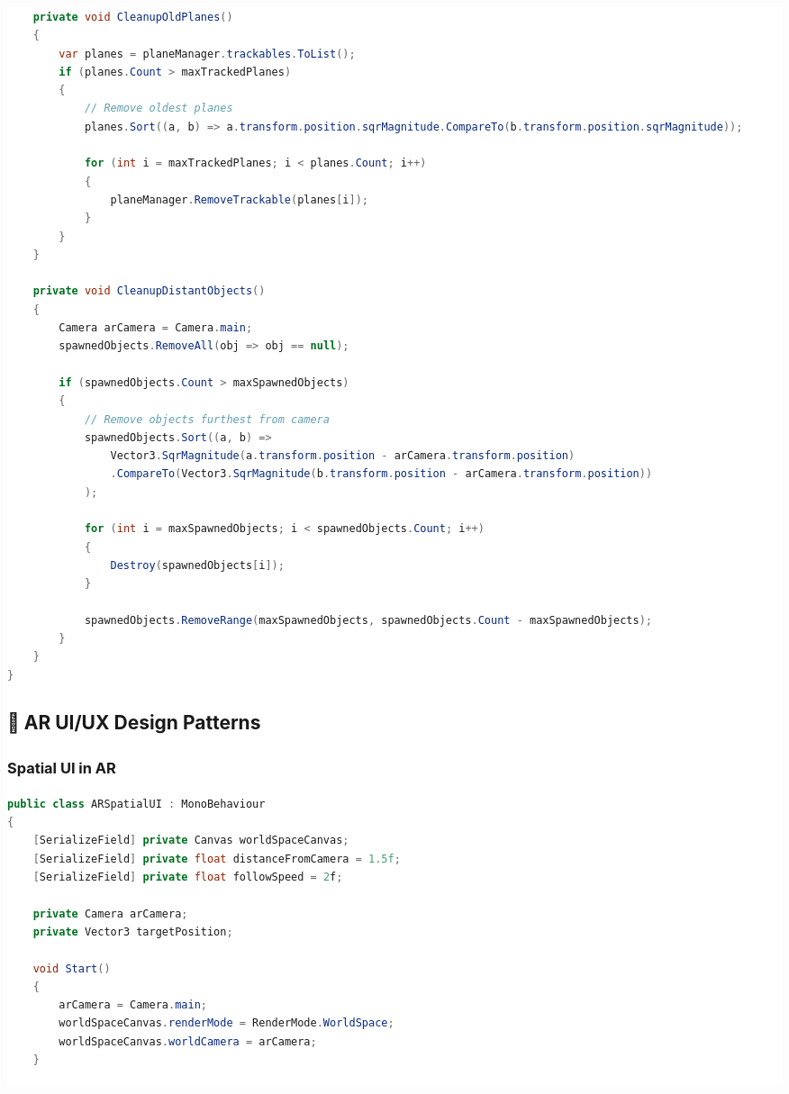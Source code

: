 ```csharp
    private void CleanupOldPlanes()
    {
        var planes = planeManager.trackables.ToList();
        if (planes.Count > maxTrackedPlanes)
        {
            // Remove oldest planes
            planes.Sort((a, b) => a.transform.position.sqrMagnitude.CompareTo(b.transform.position.sqrMagnitude));
            
            for (int i = maxTrackedPlanes; i < planes.Count; i++)
            {
                planeManager.RemoveTrackable(planes[i]);
            }
        }
    }
    
    private void CleanupDistantObjects()
    {
        Camera arCamera = Camera.main;
        spawnedObjects.RemoveAll(obj => obj == null);
        
        if (spawnedObjects.Count > maxSpawnedObjects)
        {
            // Remove objects furthest from camera
            spawnedObjects.Sort((a, b) => 
                Vector3.SqrMagnitude(a.transform.position - arCamera.transform.position)
                .CompareTo(Vector3.SqrMagnitude(b.transform.position - arCamera.transform.position))
            );
            
            for (int i = maxSpawnedObjects; i < spawnedObjects.Count; i++)
            {
                Destroy(spawnedObjects[i]);
            }
            
            spawnedObjects.RemoveRange(maxSpawnedObjects, spawnedObjects.Count - maxSpawnedObjects);
        }
    }
}
```

## 🎨 AR UI/UX Design Patterns

### Spatial UI in AR
```csharp
public class ARSpatialUI : MonoBehaviour
{
    [SerializeField] private Canvas worldSpaceCanvas;
    [SerializeField] private float distanceFromCamera = 1.5f;
    [SerializeField] private float followSpeed = 2f;
    
    private Camera arCamera;
    private Vector3 targetPosition;
    
    void Start()
    {
        arCamera = Camera.main;
        worldSpaceCanvas.renderMode = RenderMode.WorldSpace;
        worldSpaceCanvas.worldCamera = arCamera;
    }
    
```